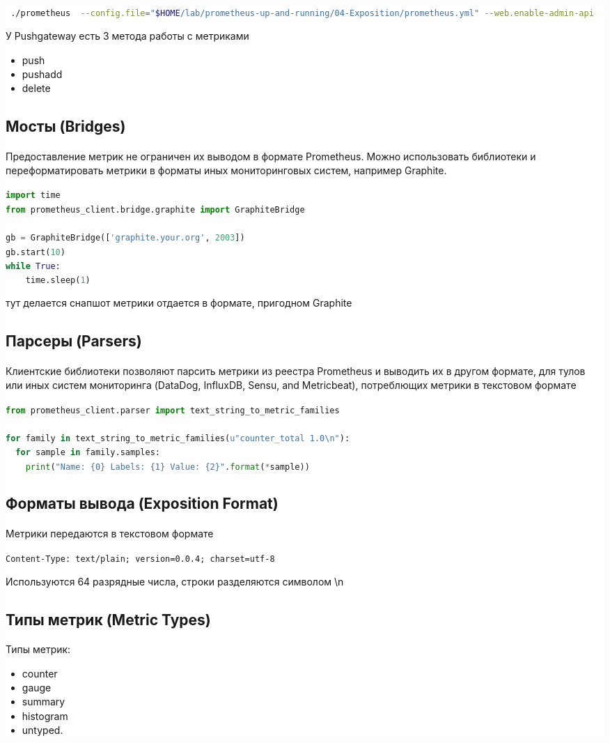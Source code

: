 
~~~ bash
 ./prometheus  --config.file="$HOME/lab/prometheus-up-and-running/04-Exposition/prometheus.yml" --web.enable-admin-api
~~~

У Pushgateway есть 3 метода  работы с метриками
* push
* pushadd
* delete

## Мосты (Bridges)
Предоставление  метрик не ограничен их выводом  в формате Prometheus. Можно использовать библиотеки и переформатировать метрики в форматы иных мониторинговых систем, например Graphite.
~~~ python
import time
from prometheus_client.bridge.graphite import GraphiteBridge

gb = GraphiteBridge(['graphite.your.org', 2003])
gb.start(10)
while True:
    time.sleep(1)
~~~

тут делается снапшот метрики отдается в формате, пригодном Graphite

## Парсеры (Parsers) 
Клиентские библиотеки позволяют парсить метрики из реестра Prometheus и выводить их в другом формате, для тулов или иных систем мониторинга (DataDog, InfluxDB, Sensu, and Metricbeat), потреблющих метрики в текстовом формате

~~~ python
from prometheus_client.parser import text_string_to_metric_families

for family in text_string_to_metric_families(u"counter_total 1.0\n"):
  for sample in family.samples:
    print("Name: {0} Labels: {1} Value: {2}".format(*sample))
~~~


## Форматы вывода (Exposition Format)
Метрики передаются в текстовом формате
~~~
Content-Type: text/plain; version=0.0.4; charset=utf-8
~~~
Используются 64 разрядные числа, строки разделяются символом \n


## Типы метрик (Metric Types)

Типы метрик:
* counter
* gauge
* summary
* histogram
* untyped. 
